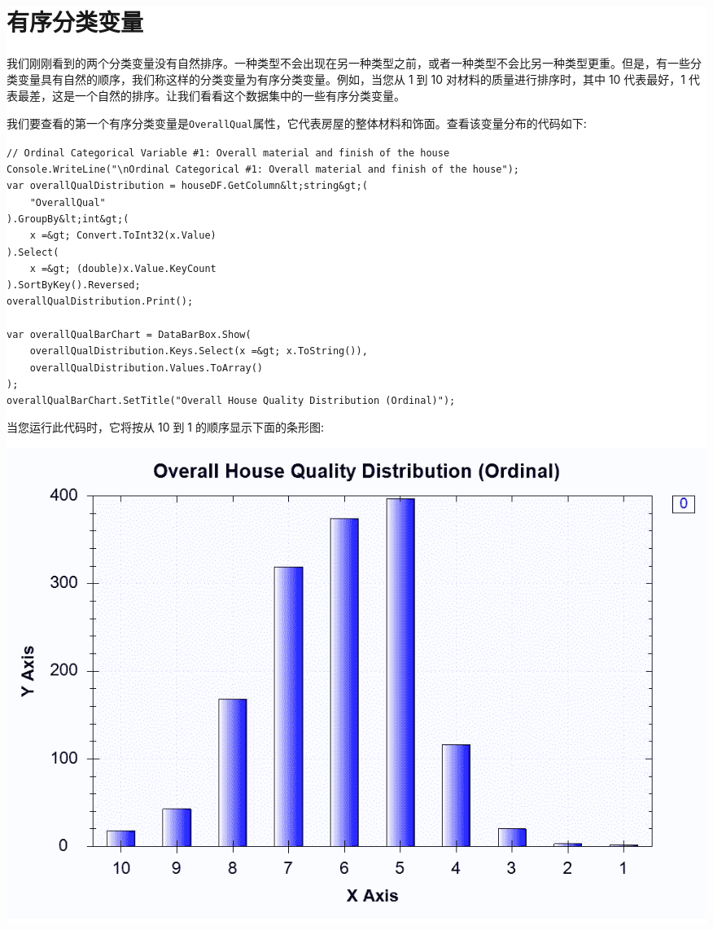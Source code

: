 <title>Ordinal categorical variable</title> 

# 有序分类变量

我们刚刚看到的两个分类变量没有自然排序。一种类型不会出现在另一种类型之前，或者一种类型不会比另一种类型更重。但是，有一些分类变量具有自然的顺序，我们称这样的分类变量为有序分类变量。例如，当您从 1 到 10 对材料的质量进行排序时，其中 10 代表最好，1 代表最差，这是一个自然的排序。让我们看看这个数据集中的一些有序分类变量。

我们要查看的第一个有序分类变量是`OverallQual`属性，它代表房屋的整体材料和饰面。查看该变量分布的代码如下:

```
// Ordinal Categorical Variable #1: Overall material and finish of the house
Console.WriteLine("\nOrdinal Categorical #1: Overall material and finish of the house");
var overallQualDistribution = houseDF.GetColumn&lt;string&gt;(
    "OverallQual"
).GroupBy&lt;int&gt;(
    x =&gt; Convert.ToInt32(x.Value)
).Select(
    x =&gt; (double)x.Value.KeyCount
).SortByKey().Reversed;
overallQualDistribution.Print();

var overallQualBarChart = DataBarBox.Show(
    overallQualDistribution.Keys.Select(x =&gt; x.ToString()),
    overallQualDistribution.Values.ToArray()
);
overallQualBarChart.SetTitle("Overall House Quality Distribution (Ordinal)");
```

当您运行此代码时，它将按从 10 到 1 的顺序显示下面的条形图:

![](img/00068.jpeg)
